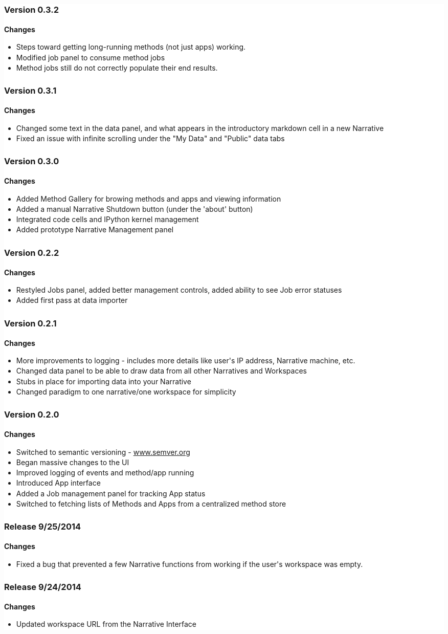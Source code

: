 ### Version 0.3.2
__Changes__
- Steps toward getting long-running methods (not just apps) working.
- Modified job panel to consume method jobs
- Method jobs still do not correctly populate their end results.

### Version 0.3.1
__Changes__
- Changed some text in the data panel, and what appears in the introductory markdown cell in a new Narrative
- Fixed an issue with infinite scrolling under the "My Data" and "Public" data tabs

### Version 0.3.0
__Changes__
- Added Method Gallery for browing methods and apps and viewing information
- Added a manual Narrative Shutdown button (under the 'about' button)
- Integrated code cells and IPython kernel management
- Added prototype Narrative Management panel

### Version 0.2.2
__Changes__
- Restyled Jobs panel, added better management controls, added ability to see Job error statuses
- Added first pass at data importer

### Version 0.2.1
__Changes__
- More improvements to logging - includes more details like user's IP address, Narrative machine, etc.
- Changed data panel to be able to draw data from all other Narratives and Workspaces
- Stubs in place for importing data into your Narrative
- Changed paradigm to one narrative/one workspace for simplicity

### Version 0.2.0
__Changes__
- Switched to semantic versioning - www.semver.org
- Began massive changes to the UI
- Improved logging of events and method/app running
- Introduced App interface
- Added a Job management panel for tracking App status
- Switched to fetching lists of Methods and Apps from a centralized method store

### Release 9/25/2014
__Changes__
- Fixed a bug that prevented a few Narrative functions from working if the
user's workspace was empty.

### Release 9/24/2014
__Changes__
- Updated workspace URL from the Narrative Interface
